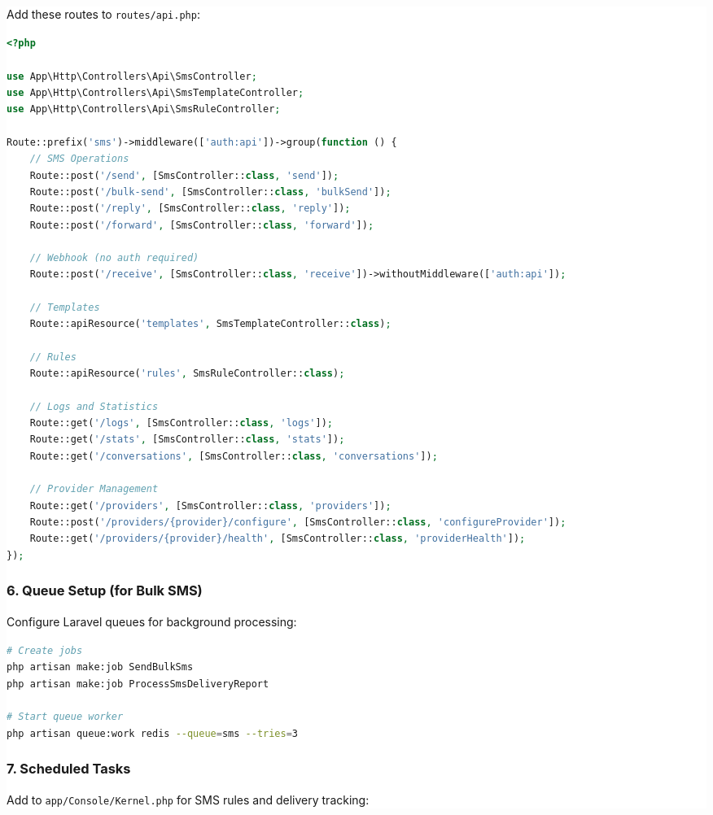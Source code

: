 Add these routes to `routes/api.php`:

```php
<?php

use App\Http\Controllers\Api\SmsController;
use App\Http\Controllers\Api\SmsTemplateController;
use App\Http\Controllers\Api\SmsRuleController;

Route::prefix('sms')->middleware(['auth:api'])->group(function () {
    // SMS Operations
    Route::post('/send', [SmsController::class, 'send']);
    Route::post('/bulk-send', [SmsController::class, 'bulkSend']);
    Route::post('/reply', [SmsController::class, 'reply']);
    Route::post('/forward', [SmsController::class, 'forward']);
    
    // Webhook (no auth required)
    Route::post('/receive', [SmsController::class, 'receive'])->withoutMiddleware(['auth:api']);
    
    // Templates
    Route::apiResource('templates', SmsTemplateController::class);
    
    // Rules
    Route::apiResource('rules', SmsRuleController::class);
    
    // Logs and Statistics
    Route::get('/logs', [SmsController::class, 'logs']);
    Route::get('/stats', [SmsController::class, 'stats']);
    Route::get('/conversations', [SmsController::class, 'conversations']);
    
    // Provider Management
    Route::get('/providers', [SmsController::class, 'providers']);
    Route::post('/providers/{provider}/configure', [SmsController::class, 'configureProvider']);
    Route::get('/providers/{provider}/health', [SmsController::class, 'providerHealth']);
});
```

### 6. Queue Setup (for Bulk SMS)

Configure Laravel queues for background processing:

```bash
# Create jobs
php artisan make:job SendBulkSms
php artisan make:job ProcessSmsDeliveryReport

# Start queue worker
php artisan queue:work redis --queue=sms --tries=3
```

### 7. Scheduled Tasks

Add to `app/Console/Kernel.php` for SMS rules and delivery tracking:
